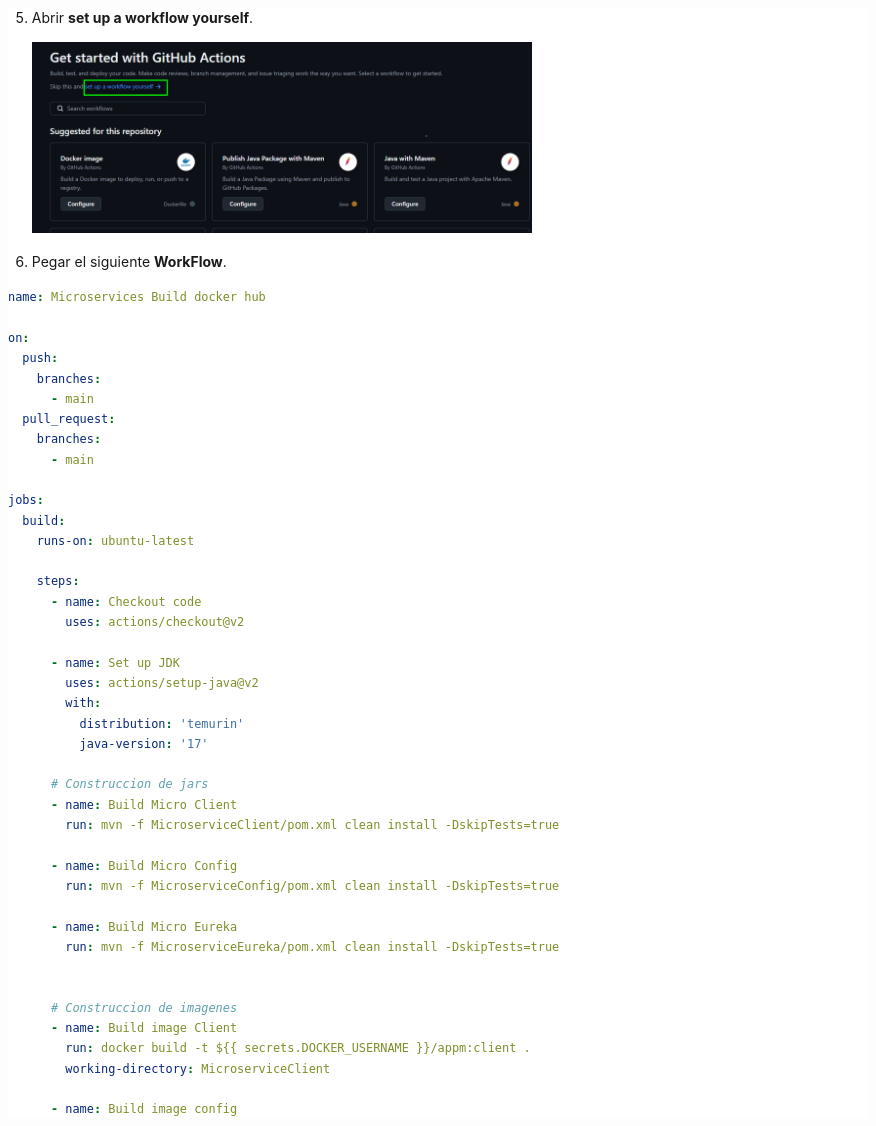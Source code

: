 5. Abrir **set up a workflow yourself**.

    <img src="../images/7/12.png" width="500px">

6. Pegar el siguiente **WorkFlow**.

```yaml
name: Microservices Build docker hub

on:
  push:
    branches:
      - main
  pull_request:
    branches:
      - main

jobs:
  build:
    runs-on: ubuntu-latest

    steps:
      - name: Checkout code
        uses: actions/checkout@v2

      - name: Set up JDK
        uses: actions/setup-java@v2
        with:
          distribution: 'temurin'
          java-version: '17'
          
      # Construccion de jars
      - name: Build Micro Client
        run: mvn -f MicroserviceClient/pom.xml clean install -DskipTests=true

      - name: Build Micro Config
        run: mvn -f MicroserviceConfig/pom.xml clean install -DskipTests=true

      - name: Build Micro Eureka
        run: mvn -f MicroserviceEureka/pom.xml clean install -DskipTests=true


      # Construccion de imagenes
      - name: Build image Client
        run: docker build -t ${{ secrets.DOCKER_USERNAME }}/appm:client .
        working-directory: MicroserviceClient
        
      - name: Build image config
```